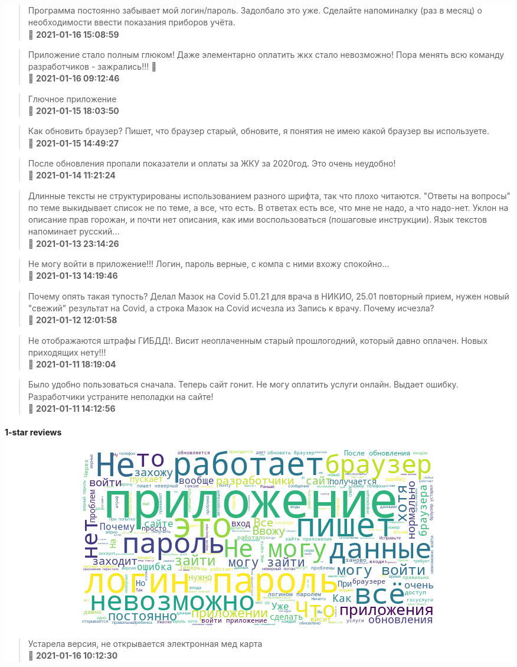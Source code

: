 > Программа постоянно забывает мой логин/пароль. Задолбало это уже. Сделайте напоминалку (раз в месяц) о необходимости ввести показания приборов учёта.<br> :date: __2021-01-16 15:08:59__

> Приложение стало полным глюком! Даже элементарно оплатить жкх стало невозможно! Пора менять всю команду разработчиков - зажрались!!! 🥶<br> :date: __2021-01-16 09:12:46__

> Глючное приложение<br> :date: __2021-01-15 18:03:50__

> Как обновить браузер? Пишет, что браузер старый, обновите, я понятия не имею какой браузер вы используете.<br> :date: __2021-01-15 14:49:27__

> После обновления пропали показатели и оплаты за ЖКУ за 2020год. Это очень неудобно!<br> :date: __2021-01-14 11:21:24__

> Длинные тексты не структурированы использованием разного шрифта, так что плохо читаются. "Ответы на вопросы" по теме выкидывает список не по теме, а все, что есть. В ответах есть все, что мне не надо, а что надо-нет. Уклон на описание прав горожан, и почти нет описания, как ими воспользоваться (пошаговые инструкции). Язык текстов напоминает русский...<br> :date: __2021-01-13 23:14:26__

> Не могу войти в приложение!!! Логин, пароль верные, с компа с ними вхожу спокойно...<br> :date: __2021-01-13 14:19:46__

> Почему опять такая тупость? Делал Мазок на Covid 5.01.21 для врача в НИКИО, 25.01 повторный прием, нужен новый "свежий" результат на Covid, а строка Мазок на Covid исчезла из Запись к врачу. Почему исчезла?<br> :date: __2021-01-12 12:01:58__

> Не отображаются штрафы ГИБДД!. Висит неоплаченным старый прошлогодний, который давно оплачен. Новых приходящих нету!!!<br> :date: __2021-01-11 18:19:04__

> Было удобно пользоваться сначала. Теперь сайт гонит. Не могу оплатить услуги онлайн. Выдает ошибку. Разработчики устраните неполадки на сайте!<br> :date: __2021-01-11 14:12:56__



#### 1-star reviews

<p align="center">
<img src="resources/ru.altarix.mos.pgu___3.13.0.19/1_star_reviews_wordcloud.png" alt="ru.altarix.mos.pgu 1 reviews"/>
</p>

> Устарела версия, не открывается электронная мед карта<br> :date: __2021-01-16 10:12:30__
